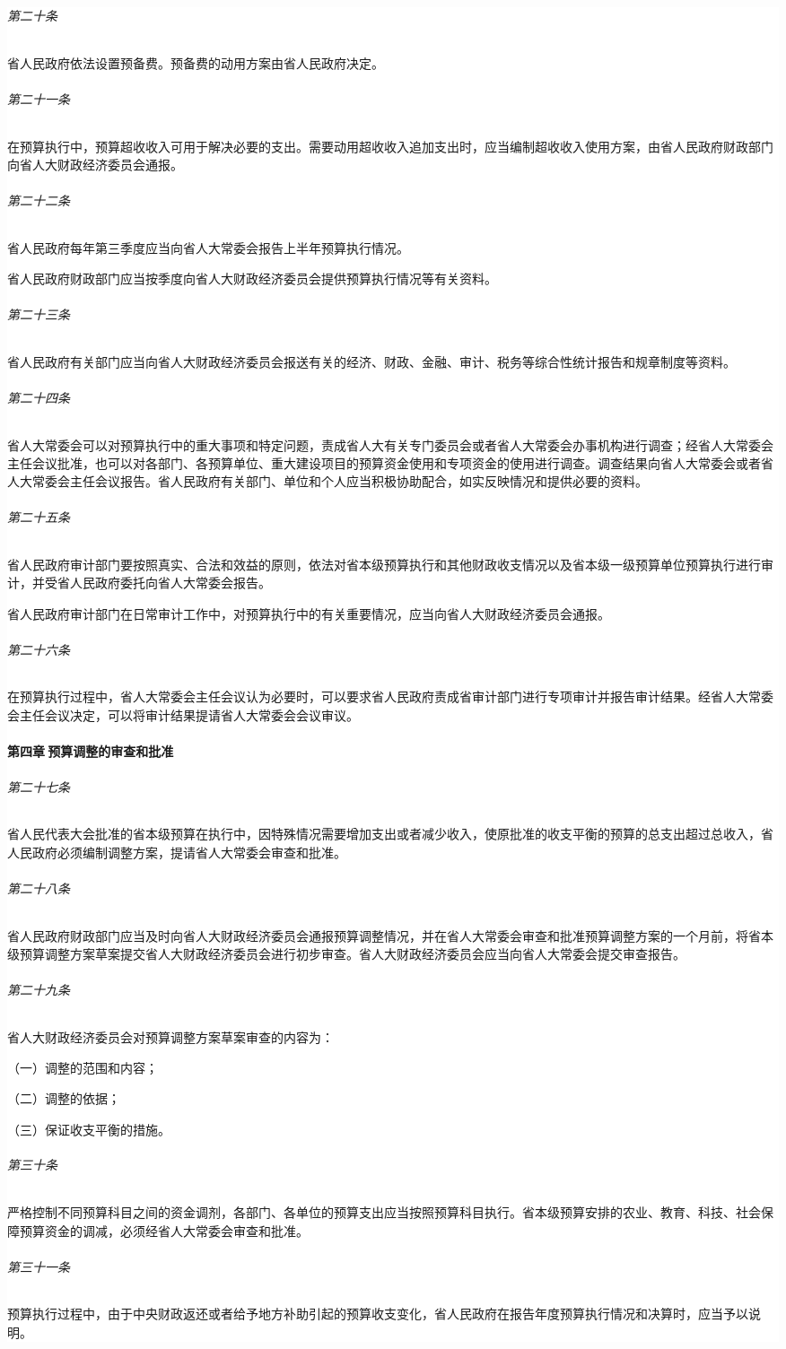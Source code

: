 ###### 第二十条

省人民政府依法设置预备费。预备费的动用方案由省人民政府决定。

###### 第二十一条

在预算执行中，预算超收收入可用于解决必要的支出。需要动用超收收入追加支出时，应当编制超收收入使用方案，由省人民政府财政部门向省人大财政经济委员会通报。

###### 第二十二条

省人民政府每年第三季度应当向省人大常委会报告上半年预算执行情况。

省人民政府财政部门应当按季度向省人大财政经济委员会提供预算执行情况等有关资料。

###### 第二十三条

省人民政府有关部门应当向省人大财政经济委员会报送有关的经济、财政、金融、审计、税务等综合性统计报告和规章制度等资料。

###### 第二十四条

省人大常委会可以对预算执行中的重大事项和特定问题，责成省人大有关专门委员会或者省人大常委会办事机构进行调查；经省人大常委会主任会议批准，也可以对各部门、各预算单位、重大建设项目的预算资金使用和专项资金的使用进行调查。调查结果向省人大常委会或者省人大常委会主任会议报告。省人民政府有关部门、单位和个人应当积极协助配合，如实反映情况和提供必要的资料。

###### 第二十五条

省人民政府审计部门要按照真实、合法和效益的原则，依法对省本级预算执行和其他财政收支情况以及省本级一级预算单位预算执行进行审计，并受省人民政府委托向省人大常委会报告。

省人民政府审计部门在日常审计工作中，对预算执行中的有关重要情况，应当向省人大财政经济委员会通报。

###### 第二十六条

在预算执行过程中，省人大常委会主任会议认为必要时，可以要求省人民政府责成省审计部门进行专项审计并报告审计结果。经省人大常委会主任会议决定，可以将审计结果提请省人大常委会会议审议。

#### 第四章 预算调整的审查和批准

###### 第二十七条

省人民代表大会批准的省本级预算在执行中，因特殊情况需要增加支出或者减少收入，使原批准的收支平衡的预算的总支出超过总收入，省人民政府必须编制调整方案，提请省人大常委会审查和批准。

###### 第二十八条

省人民政府财政部门应当及时向省人大财政经济委员会通报预算调整情况，并在省人大常委会审查和批准预算调整方案的一个月前，将省本级预算调整方案草案提交省人大财政经济委员会进行初步审查。省人大财政经济委员会应当向省人大常委会提交审查报告。

###### 第二十九条

省人大财政经济委员会对预算调整方案草案审查的内容为：

（一）调整的范围和内容；

（二）调整的依据；

（三）保证收支平衡的措施。

###### 第三十条

严格控制不同预算科目之间的资金调剂，各部门、各单位的预算支出应当按照预算科目执行。省本级预算安排的农业、教育、科技、社会保障预算资金的调减，必须经省人大常委会审查和批准。

###### 第三十一条

预算执行过程中，由于中央财政返还或者给予地方补助引起的预算收支变化，省人民政府在报告年度预算执行情况和决算时，应当予以说明。
